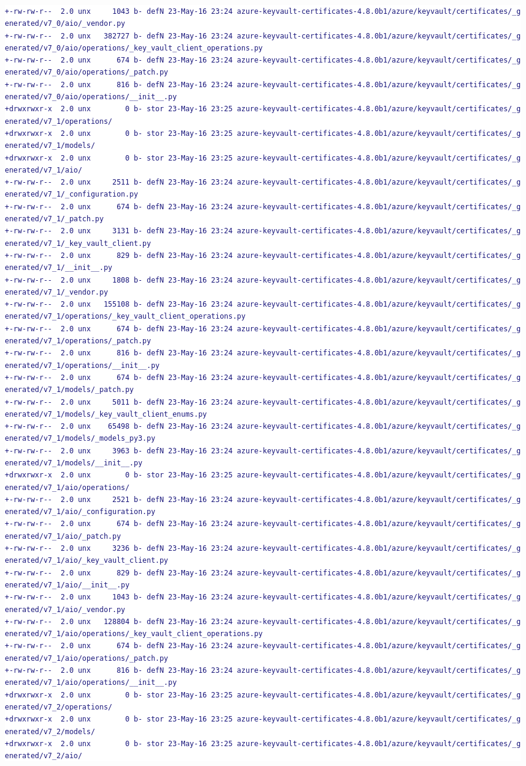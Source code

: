 ```diff
+-rw-rw-r--  2.0 unx     1043 b- defN 23-May-16 23:24 azure-keyvault-certificates-4.8.0b1/azure/keyvault/certificates/_generated/v7_0/aio/_vendor.py
+-rw-rw-r--  2.0 unx   382727 b- defN 23-May-16 23:24 azure-keyvault-certificates-4.8.0b1/azure/keyvault/certificates/_generated/v7_0/aio/operations/_key_vault_client_operations.py
+-rw-rw-r--  2.0 unx      674 b- defN 23-May-16 23:24 azure-keyvault-certificates-4.8.0b1/azure/keyvault/certificates/_generated/v7_0/aio/operations/_patch.py
+-rw-rw-r--  2.0 unx      816 b- defN 23-May-16 23:24 azure-keyvault-certificates-4.8.0b1/azure/keyvault/certificates/_generated/v7_0/aio/operations/__init__.py
+drwxrwxr-x  2.0 unx        0 b- stor 23-May-16 23:25 azure-keyvault-certificates-4.8.0b1/azure/keyvault/certificates/_generated/v7_1/operations/
+drwxrwxr-x  2.0 unx        0 b- stor 23-May-16 23:25 azure-keyvault-certificates-4.8.0b1/azure/keyvault/certificates/_generated/v7_1/models/
+drwxrwxr-x  2.0 unx        0 b- stor 23-May-16 23:25 azure-keyvault-certificates-4.8.0b1/azure/keyvault/certificates/_generated/v7_1/aio/
+-rw-rw-r--  2.0 unx     2511 b- defN 23-May-16 23:24 azure-keyvault-certificates-4.8.0b1/azure/keyvault/certificates/_generated/v7_1/_configuration.py
+-rw-rw-r--  2.0 unx      674 b- defN 23-May-16 23:24 azure-keyvault-certificates-4.8.0b1/azure/keyvault/certificates/_generated/v7_1/_patch.py
+-rw-rw-r--  2.0 unx     3131 b- defN 23-May-16 23:24 azure-keyvault-certificates-4.8.0b1/azure/keyvault/certificates/_generated/v7_1/_key_vault_client.py
+-rw-rw-r--  2.0 unx      829 b- defN 23-May-16 23:24 azure-keyvault-certificates-4.8.0b1/azure/keyvault/certificates/_generated/v7_1/__init__.py
+-rw-rw-r--  2.0 unx     1808 b- defN 23-May-16 23:24 azure-keyvault-certificates-4.8.0b1/azure/keyvault/certificates/_generated/v7_1/_vendor.py
+-rw-rw-r--  2.0 unx   155108 b- defN 23-May-16 23:24 azure-keyvault-certificates-4.8.0b1/azure/keyvault/certificates/_generated/v7_1/operations/_key_vault_client_operations.py
+-rw-rw-r--  2.0 unx      674 b- defN 23-May-16 23:24 azure-keyvault-certificates-4.8.0b1/azure/keyvault/certificates/_generated/v7_1/operations/_patch.py
+-rw-rw-r--  2.0 unx      816 b- defN 23-May-16 23:24 azure-keyvault-certificates-4.8.0b1/azure/keyvault/certificates/_generated/v7_1/operations/__init__.py
+-rw-rw-r--  2.0 unx      674 b- defN 23-May-16 23:24 azure-keyvault-certificates-4.8.0b1/azure/keyvault/certificates/_generated/v7_1/models/_patch.py
+-rw-rw-r--  2.0 unx     5011 b- defN 23-May-16 23:24 azure-keyvault-certificates-4.8.0b1/azure/keyvault/certificates/_generated/v7_1/models/_key_vault_client_enums.py
+-rw-rw-r--  2.0 unx    65498 b- defN 23-May-16 23:24 azure-keyvault-certificates-4.8.0b1/azure/keyvault/certificates/_generated/v7_1/models/_models_py3.py
+-rw-rw-r--  2.0 unx     3963 b- defN 23-May-16 23:24 azure-keyvault-certificates-4.8.0b1/azure/keyvault/certificates/_generated/v7_1/models/__init__.py
+drwxrwxr-x  2.0 unx        0 b- stor 23-May-16 23:25 azure-keyvault-certificates-4.8.0b1/azure/keyvault/certificates/_generated/v7_1/aio/operations/
+-rw-rw-r--  2.0 unx     2521 b- defN 23-May-16 23:24 azure-keyvault-certificates-4.8.0b1/azure/keyvault/certificates/_generated/v7_1/aio/_configuration.py
+-rw-rw-r--  2.0 unx      674 b- defN 23-May-16 23:24 azure-keyvault-certificates-4.8.0b1/azure/keyvault/certificates/_generated/v7_1/aio/_patch.py
+-rw-rw-r--  2.0 unx     3236 b- defN 23-May-16 23:24 azure-keyvault-certificates-4.8.0b1/azure/keyvault/certificates/_generated/v7_1/aio/_key_vault_client.py
+-rw-rw-r--  2.0 unx      829 b- defN 23-May-16 23:24 azure-keyvault-certificates-4.8.0b1/azure/keyvault/certificates/_generated/v7_1/aio/__init__.py
+-rw-rw-r--  2.0 unx     1043 b- defN 23-May-16 23:24 azure-keyvault-certificates-4.8.0b1/azure/keyvault/certificates/_generated/v7_1/aio/_vendor.py
+-rw-rw-r--  2.0 unx   128804 b- defN 23-May-16 23:24 azure-keyvault-certificates-4.8.0b1/azure/keyvault/certificates/_generated/v7_1/aio/operations/_key_vault_client_operations.py
+-rw-rw-r--  2.0 unx      674 b- defN 23-May-16 23:24 azure-keyvault-certificates-4.8.0b1/azure/keyvault/certificates/_generated/v7_1/aio/operations/_patch.py
+-rw-rw-r--  2.0 unx      816 b- defN 23-May-16 23:24 azure-keyvault-certificates-4.8.0b1/azure/keyvault/certificates/_generated/v7_1/aio/operations/__init__.py
+drwxrwxr-x  2.0 unx        0 b- stor 23-May-16 23:25 azure-keyvault-certificates-4.8.0b1/azure/keyvault/certificates/_generated/v7_2/operations/
+drwxrwxr-x  2.0 unx        0 b- stor 23-May-16 23:25 azure-keyvault-certificates-4.8.0b1/azure/keyvault/certificates/_generated/v7_2/models/
+drwxrwxr-x  2.0 unx        0 b- stor 23-May-16 23:25 azure-keyvault-certificates-4.8.0b1/azure/keyvault/certificates/_generated/v7_2/aio/
```